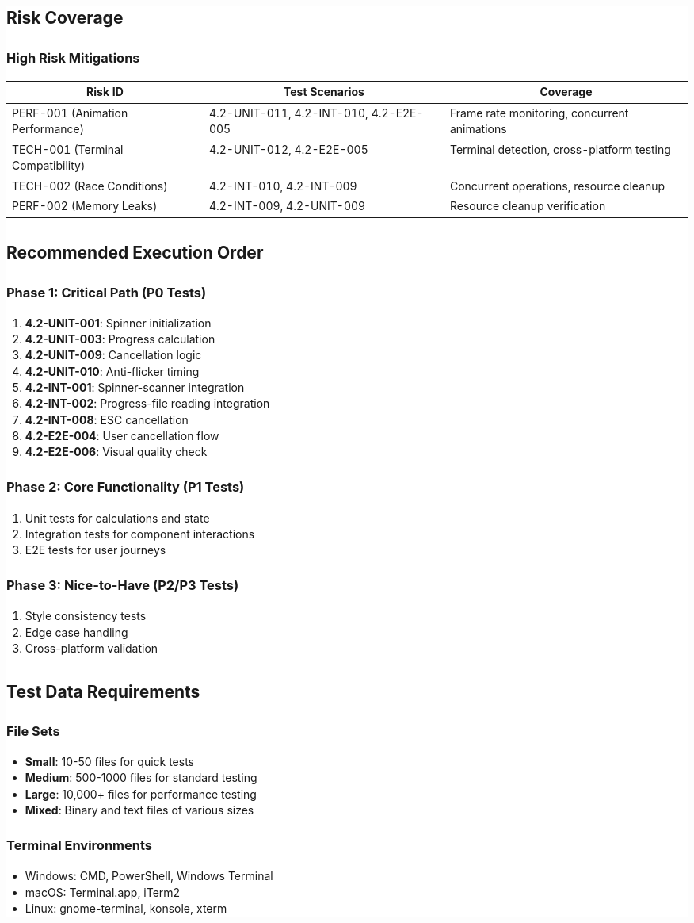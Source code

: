 ## Risk Coverage

### High Risk Mitigations

| Risk ID | Test Scenarios | Coverage |
|---------|---------------|----------|
| PERF-001 (Animation Performance) | 4.2-UNIT-011, 4.2-INT-010, 4.2-E2E-005 | Frame rate monitoring, concurrent animations |
| TECH-001 (Terminal Compatibility) | 4.2-UNIT-012, 4.2-E2E-005 | Terminal detection, cross-platform testing |
| TECH-002 (Race Conditions) | 4.2-INT-010, 4.2-INT-009 | Concurrent operations, resource cleanup |
| PERF-002 (Memory Leaks) | 4.2-INT-009, 4.2-UNIT-009 | Resource cleanup verification |

## Recommended Execution Order

### Phase 1: Critical Path (P0 Tests)
1. **4.2-UNIT-001**: Spinner initialization
2. **4.2-UNIT-003**: Progress calculation
3. **4.2-UNIT-009**: Cancellation logic
4. **4.2-UNIT-010**: Anti-flicker timing
5. **4.2-INT-001**: Spinner-scanner integration
6. **4.2-INT-002**: Progress-file reading integration
7. **4.2-INT-008**: ESC cancellation
8. **4.2-E2E-004**: User cancellation flow
9. **4.2-E2E-006**: Visual quality check

### Phase 2: Core Functionality (P1 Tests)
1. Unit tests for calculations and state
2. Integration tests for component interactions
3. E2E tests for user journeys

### Phase 3: Nice-to-Have (P2/P3 Tests)
1. Style consistency tests
2. Edge case handling
3. Cross-platform validation

## Test Data Requirements

### File Sets
- **Small**: 10-50 files for quick tests
- **Medium**: 500-1000 files for standard testing
- **Large**: 10,000+ files for performance testing
- **Mixed**: Binary and text files of various sizes

### Terminal Environments
- Windows: CMD, PowerShell, Windows Terminal
- macOS: Terminal.app, iTerm2
- Linux: gnome-terminal, konsole, xterm
